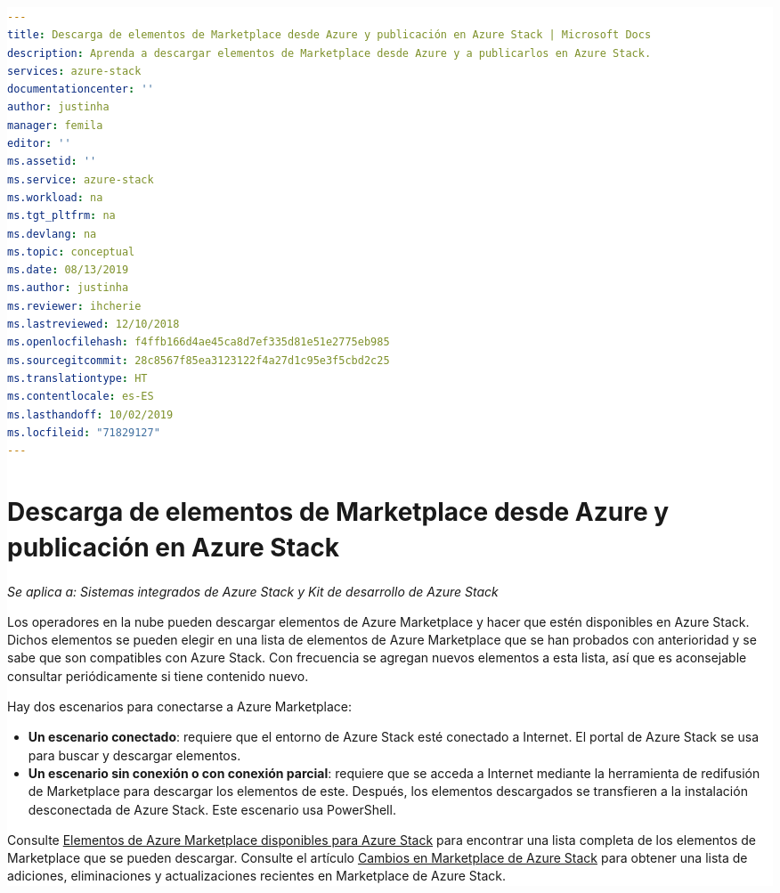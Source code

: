 ```yaml
---
title: Descarga de elementos de Marketplace desde Azure y publicación en Azure Stack | Microsoft Docs
description: Aprenda a descargar elementos de Marketplace desde Azure y a publicarlos en Azure Stack.
services: azure-stack
documentationcenter: ''
author: justinha
manager: femila
editor: ''
ms.assetid: ''
ms.service: azure-stack
ms.workload: na
ms.tgt_pltfrm: na
ms.devlang: na
ms.topic: conceptual
ms.date: 08/13/2019
ms.author: justinha
ms.reviewer: ihcherie
ms.lastreviewed: 12/10/2018
ms.openlocfilehash: f4ffb166d4ae45ca8d7ef335d81e51e2775eb985
ms.sourcegitcommit: 28c8567f85ea3123122f4a27d1c95e3f5cbd2c25
ms.translationtype: HT
ms.contentlocale: es-ES
ms.lasthandoff: 10/02/2019
ms.locfileid: "71829127"
---
```

# <a name="download-marketplace-items-from-azure-and-publish-to-azure-stack"></a>Descarga de elementos de Marketplace desde Azure y publicación en Azure Stack

*Se aplica a: Sistemas integrados de Azure Stack y Kit de desarrollo de Azure Stack*

Los operadores en la nube pueden descargar elementos de Azure Marketplace y hacer que estén disponibles en Azure Stack. Dichos elementos se pueden elegir en una lista de elementos de Azure Marketplace que se han probados con anterioridad y se sabe que son compatibles con Azure Stack. Con frecuencia se agregan nuevos elementos a esta lista, así que es aconsejable consultar periódicamente si tiene contenido nuevo.

Hay dos escenarios para conectarse a Azure Marketplace:

- **Un escenario conectado**: requiere que el entorno de Azure Stack esté conectado a Internet. El portal de Azure Stack se usa para buscar y descargar elementos.
- **Un escenario sin conexión o con conexión parcial**: requiere que se acceda a Internet mediante la herramienta de redifusión de Marketplace para descargar los elementos de este. Después, los elementos descargados se transfieren a la instalación desconectada de Azure Stack. Este escenario usa PowerShell.

Consulte [Elementos de Azure Marketplace disponibles para Azure Stack](azure-stack-marketplace-azure-items.md) para encontrar una lista completa de los elementos de Marketplace que se pueden descargar. Consulte el artículo [Cambios en Marketplace de Azure Stack](azure-stack-marketplace-changes.md) para obtener una lista de adiciones, eliminaciones y actualizaciones recientes en Marketplace de Azure Stack.
